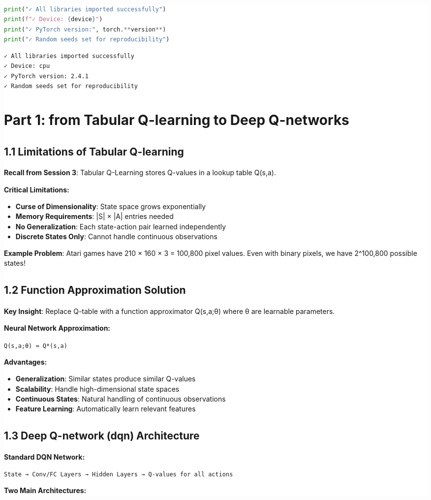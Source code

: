 ```python
print("✓ All libraries imported successfully")
print(f"✓ Device: {device}")
print("✓ PyTorch version:", torch.**version**)
print("✓ Random seeds set for reproducibility")

```

    ✓ All libraries imported successfully
    ✓ Device: cpu
    ✓ PyTorch version: 2.4.1
    ✓ Random seeds set for reproducibility


# Part 1: from Tabular Q-learning to Deep Q-networks

## 1.1 Limitations of Tabular Q-learning

**Recall from Session 3**: Tabular Q-Learning stores Q-values in a lookup table Q(s,a).

**Critical Limitations:**
- **Curse of Dimensionality**: State space grows exponentially
- **Memory Requirements**: |S| × |A| entries needed
- **No Generalization**: Each state-action pair learned independently
- **Discrete States Only**: Cannot handle continuous observations

**Example Problem**: Atari games have 210 × 160 × 3 = 100,800 pixel values. Even with binary pixels, we have 2^100,800 possible states!

## 1.2 Function Approximation Solution

**Key Insight**: Replace Q-table with a function approximator Q(s,a;θ) where θ are learnable parameters.

**Neural Network Approximation:**
```
Q(s,a;θ) ≈ Q*(s,a)
```

**Advantages:**
- **Generalization**: Similar states produce similar Q-values
- **Scalability**: Handle high-dimensional state spaces
- **Continuous States**: Natural handling of continuous observations
- **Feature Learning**: Automatically learn relevant features

## 1.3 Deep Q-network (dqn) Architecture

**Standard DQN Network:**
```
State → Conv/FC Layers → Hidden Layers → Q-values for all actions
```

**Two Main Architectures:**
